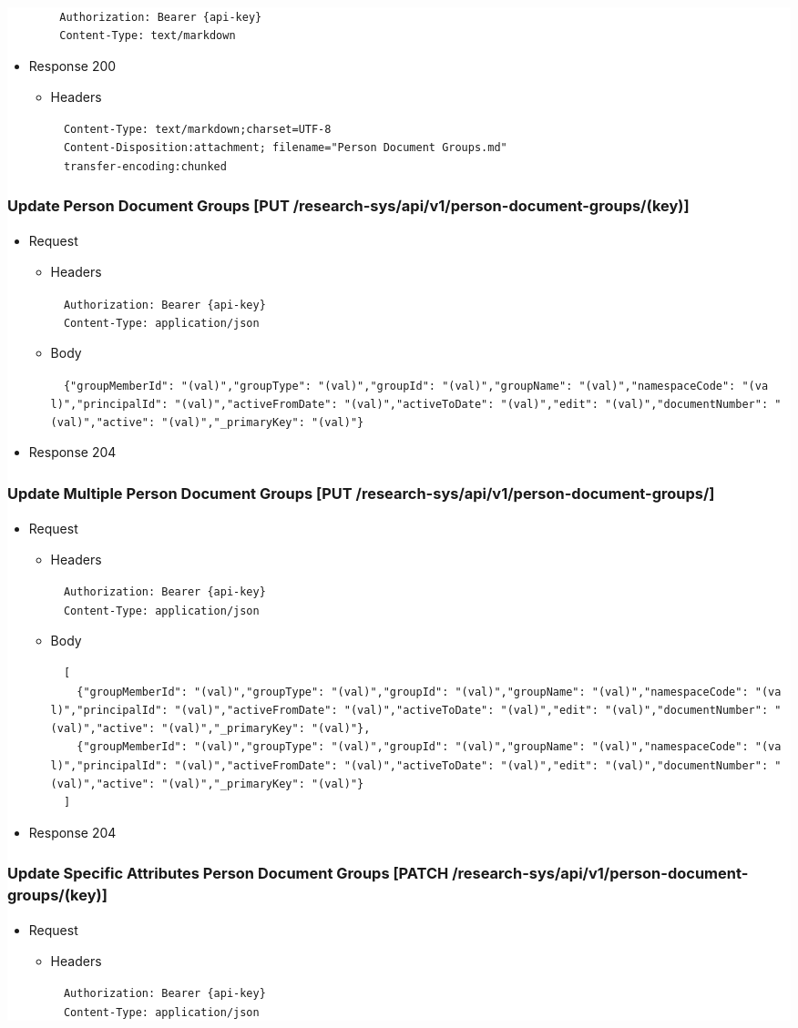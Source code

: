             Authorization: Bearer {api-key}
            Content-Type: text/markdown

+ Response 200
    + Headers

            Content-Type: text/markdown;charset=UTF-8
            Content-Disposition:attachment; filename="Person Document Groups.md"
            transfer-encoding:chunked
### Update Person Document Groups [PUT /research-sys/api/v1/person-document-groups/(key)]

+ Request

    + Headers

            Authorization: Bearer {api-key}   
            Content-Type: application/json

    + Body
    
            {"groupMemberId": "(val)","groupType": "(val)","groupId": "(val)","groupName": "(val)","namespaceCode": "(val)","principalId": "(val)","activeFromDate": "(val)","activeToDate": "(val)","edit": "(val)","documentNumber": "(val)","active": "(val)","_primaryKey": "(val)"}
			
+ Response 204

### Update Multiple Person Document Groups [PUT /research-sys/api/v1/person-document-groups/]

+ Request

    + Headers

            Authorization: Bearer {api-key}   
            Content-Type: application/json

    + Body
    
            [
              {"groupMemberId": "(val)","groupType": "(val)","groupId": "(val)","groupName": "(val)","namespaceCode": "(val)","principalId": "(val)","activeFromDate": "(val)","activeToDate": "(val)","edit": "(val)","documentNumber": "(val)","active": "(val)","_primaryKey": "(val)"},
              {"groupMemberId": "(val)","groupType": "(val)","groupId": "(val)","groupName": "(val)","namespaceCode": "(val)","principalId": "(val)","activeFromDate": "(val)","activeToDate": "(val)","edit": "(val)","documentNumber": "(val)","active": "(val)","_primaryKey": "(val)"}
            ]
			
+ Response 204
### Update Specific Attributes Person Document Groups [PATCH /research-sys/api/v1/person-document-groups/(key)]

+ Request

    + Headers

            Authorization: Bearer {api-key}   
            Content-Type: application/json
